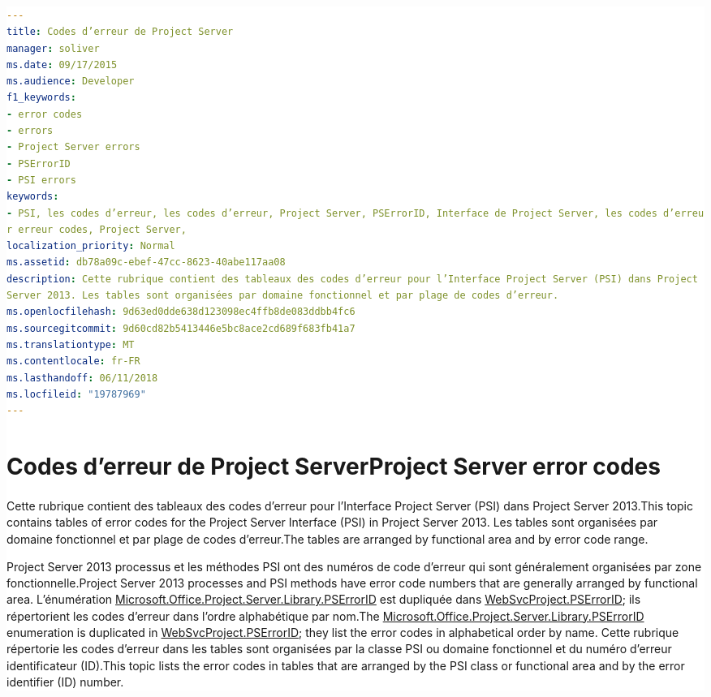 ```yaml
---
title: Codes d’erreur de Project Server
manager: soliver
ms.date: 09/17/2015
ms.audience: Developer
f1_keywords:
- error codes
- errors
- Project Server errors
- PSErrorID
- PSI errors
keywords:
- PSI, les codes d’erreur, les codes d’erreur, Project Server, PSErrorID, Interface de Project Server, les codes d’erreur erreur codes, Project Server,
localization_priority: Normal
ms.assetid: db78a09c-ebef-47cc-8623-40abe117aa08
description: Cette rubrique contient des tableaux des codes d’erreur pour l’Interface Project Server (PSI) dans Project Server 2013. Les tables sont organisées par domaine fonctionnel et par plage de codes d’erreur.
ms.openlocfilehash: 9d63ed0dde638d123098ec4ffb8de083ddbb4fc6
ms.sourcegitcommit: 9d60cd82b5413446e5bc8ace2cd689f683fb41a7
ms.translationtype: MT
ms.contentlocale: fr-FR
ms.lasthandoff: 06/11/2018
ms.locfileid: "19787969"
---
```

# <a name="project-server-error-codes"></a><span data-ttu-id="ba16d-105">Codes d’erreur de Project Server</span><span class="sxs-lookup"><span data-stu-id="ba16d-105">Project Server error codes</span></span>

<span data-ttu-id="ba16d-106">Cette rubrique contient des tableaux des codes d’erreur pour l’Interface Project Server (PSI) dans Project Server 2013.</span><span class="sxs-lookup"><span data-stu-id="ba16d-106">This topic contains tables of error codes for the Project Server Interface (PSI) in Project Server 2013.</span></span> <span data-ttu-id="ba16d-107">Les tables sont organisées par domaine fonctionnel et par plage de codes d’erreur.</span><span class="sxs-lookup"><span data-stu-id="ba16d-107">The tables are arranged by functional area and by error code range.</span></span>
   
<span data-ttu-id="ba16d-108">Project Server 2013 processus et les méthodes PSI ont des numéros de code d’erreur qui sont généralement organisées par zone fonctionnelle.</span><span class="sxs-lookup"><span data-stu-id="ba16d-108">Project Server 2013 processes and PSI methods have error code numbers that are generally arranged by functional area.</span></span> <span data-ttu-id="ba16d-109">L’énumération [Microsoft.Office.Project.Server.Library.PSErrorID](https://msdn.microsoft.com/library/Microsoft.Office.Project.Server.Library.PSErrorID.aspx) est dupliquée dans [WebSvcProject.PSErrorID](https://msdn.microsoft.com/library/WebSvcProject.PSErrorID.aspx); ils répertorient les codes d’erreur dans l’ordre alphabétique par nom.</span><span class="sxs-lookup"><span data-stu-id="ba16d-109">The [Microsoft.Office.Project.Server.Library.PSErrorID](https://msdn.microsoft.com/library/Microsoft.Office.Project.Server.Library.PSErrorID.aspx) enumeration is duplicated in [WebSvcProject.PSErrorID](https://msdn.microsoft.com/library/WebSvcProject.PSErrorID.aspx); they list the error codes in alphabetical order by name.</span></span> <span data-ttu-id="ba16d-110">Cette rubrique répertorie les codes d’erreur dans les tables sont organisées par la classe PSI ou domaine fonctionnel et du numéro d’erreur identificateur (ID).</span><span class="sxs-lookup"><span data-stu-id="ba16d-110">This topic lists the error codes in tables that are arranged by the PSI class or functional area and by the error identifier (ID) number.</span></span> 
  